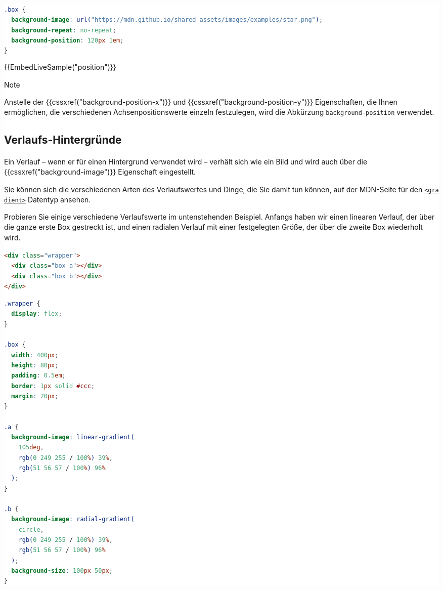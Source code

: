 ```css live-sample___position
.box {
  background-image: url("https://mdn.github.io/shared-assets/images/examples/star.png");
  background-repeat: no-repeat;
  background-position: 120px 1em;
}
```

{{EmbedLiveSample("position")}}

> [!NOTE]
> Anstelle der {{cssxref("background-position-x")}} und {{cssxref("background-position-y")}} Eigenschaften, die Ihnen ermöglichen, die verschiedenen Achsenpositionswerte einzeln festzulegen, wird die Abkürzung `background-position` verwendet.

## Verlaufs-Hintergründe

Ein Verlauf – wenn er für einen Hintergrund verwendet wird – verhält sich wie ein Bild und wird auch über die {{cssxref("background-image")}} Eigenschaft eingestellt.

Sie können sich die verschiedenen Arten des Verlaufswertes und Dinge, die Sie damit tun können, auf der MDN-Seite für den [`<gradient>`](/de/docs/Web/CSS/gradient) Datentyp ansehen.

Probieren Sie einige verschiedene Verlaufswerte im untenstehenden Beispiel. Anfangs haben wir einen linearen Verlauf, der über die ganze erste Box gestreckt ist, und einen radialen Verlauf mit einer festgelegten Größe, der über die zweite Box wiederholt wird.

```html live-sample___gradients
<div class="wrapper">
  <div class="box a"></div>
  <div class="box b"></div>
</div>
```

```css live-sample___gradients
.wrapper {
  display: flex;
}

.box {
  width: 400px;
  height: 80px;
  padding: 0.5em;
  border: 1px solid #ccc;
  margin: 20px;
}

.a {
  background-image: linear-gradient(
    105deg,
    rgb(0 249 255 / 100%) 39%,
    rgb(51 56 57 / 100%) 96%
  );
}

.b {
  background-image: radial-gradient(
    circle,
    rgb(0 249 255 / 100%) 39%,
    rgb(51 56 57 / 100%) 96%
  );
  background-size: 100px 50px;
}
```
